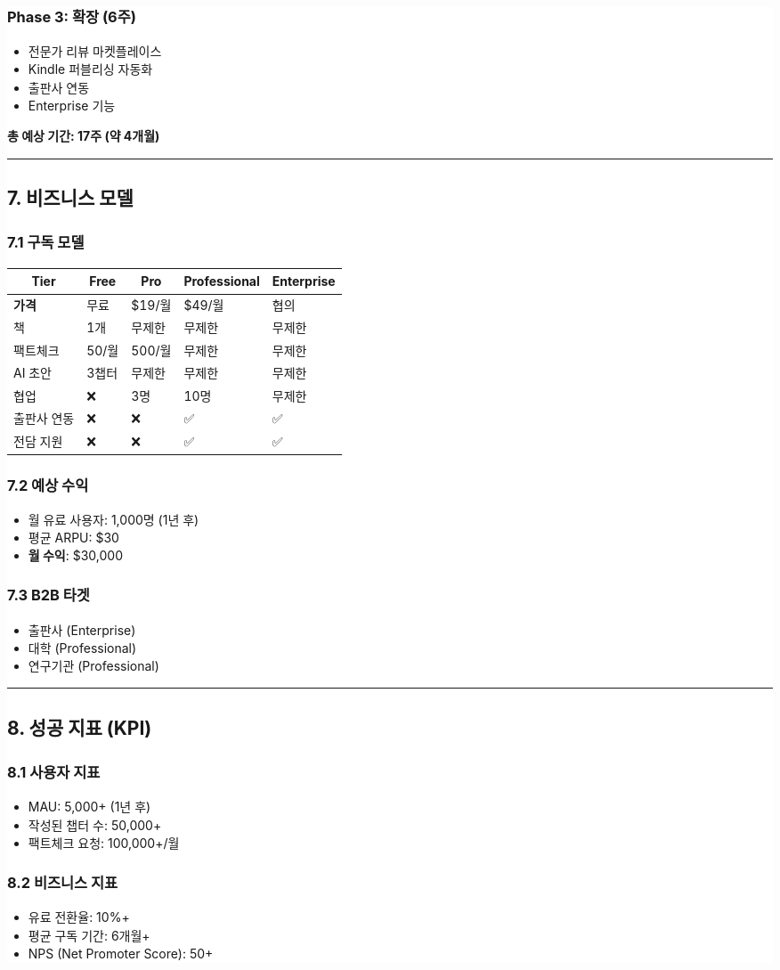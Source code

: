 ### Phase 3: 확장 (6주)
- 전문가 리뷰 마켓플레이스
- Kindle 퍼블리싱 자동화
- 출판사 연동
- Enterprise 기능

**총 예상 기간: 17주 (약 4개월)**

---

## 7. 비즈니스 모델

### 7.1 구독 모델

| Tier | Free | Pro | Professional | Enterprise |
|---|---|---|---|---|
| **가격** | 무료 | $19/월 | $49/월 | 협의 |
| 책 | 1개 | 무제한 | 무제한 | 무제한 |
| 팩트체크 | 50/월 | 500/월 | 무제한 | 무제한 |
| AI 초안 | 3챕터 | 무제한 | 무제한 | 무제한 |
| 협업 | ❌ | 3명 | 10명 | 무제한 |
| 출판사 연동 | ❌ | ❌ | ✅ | ✅ |
| 전담 지원 | ❌ | ❌ | ✅ | ✅ |

### 7.2 예상 수익
- 월 유료 사용자: 1,000명 (1년 후)
- 평균 ARPU: $30
- **월 수익**: $30,000

### 7.3 B2B 타겟
- 출판사 (Enterprise)
- 대학 (Professional)
- 연구기관 (Professional)

---

## 8. 성공 지표 (KPI)

### 8.1 사용자 지표
- MAU: 5,000+ (1년 후)
- 작성된 챕터 수: 50,000+
- 팩트체크 요청: 100,000+/월

### 8.2 비즈니스 지표
- 유료 전환율: 10%+
- 평균 구독 기간: 6개월+
- NPS (Net Promoter Score): 50+

